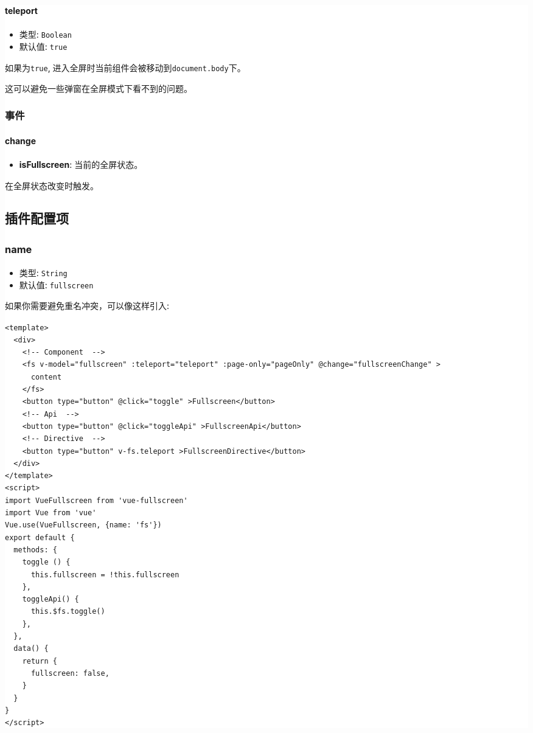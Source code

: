 #### teleport

- 类型: `Boolean`
- 默认值: `true`

如果为`true`, 进入全屏时当前组件会被移动到`document.body`下。

这可以避免一些弹窗在全屏模式下看不到的问题。

### 事件

#### change

- **isFullscreen**: 当前的全屏状态。

在全屏状态改变时触发。

## 插件配置项

### name

- 类型: `String`
- 默认值: `fullscreen`

如果你需要避免重名冲突，可以像这样引入:

```vue
<template>
  <div>
    <!-- Component  -->
    <fs v-model="fullscreen" :teleport="teleport" :page-only="pageOnly" @change="fullscreenChange" >
      content
    </fs>
    <button type="button" @click="toggle" >Fullscreen</button>
    <!-- Api  -->
    <button type="button" @click="toggleApi" >FullscreenApi</button>
    <!-- Directive  -->
    <button type="button" v-fs.teleport >FullscreenDirective</button>
  </div>
</template>
<script>
import VueFullscreen from 'vue-fullscreen'
import Vue from 'vue'
Vue.use(VueFullscreen, {name: 'fs'})
export default {
  methods: {
    toggle () {
      this.fullscreen = !this.fullscreen
    },
    toggleApi() {
      this.$fs.toggle()
    },
  },
  data() {
    return {
      fullscreen: false,
    }
  }
}
</script>
```
